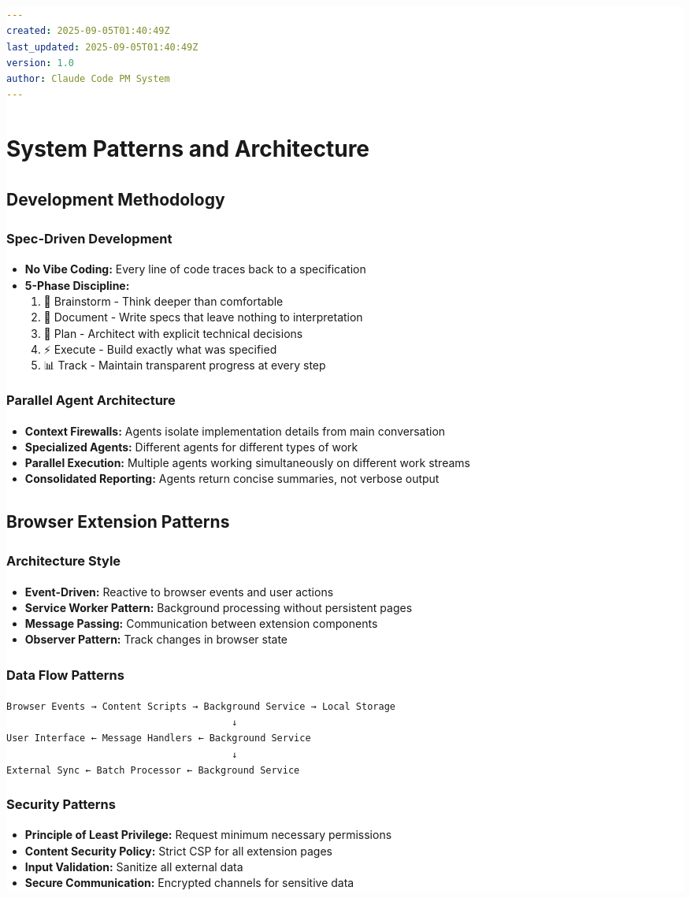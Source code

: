 ```yaml
---
created: 2025-09-05T01:40:49Z
last_updated: 2025-09-05T01:40:49Z
version: 1.0
author: Claude Code PM System
---
```


# System Patterns and Architecture

## Development Methodology

### Spec-Driven Development
- **No Vibe Coding:** Every line of code traces back to a specification
- **5-Phase Discipline:**
  1. 🧠 Brainstorm - Think deeper than comfortable
  2. 📝 Document - Write specs that leave nothing to interpretation  
  3. 📐 Plan - Architect with explicit technical decisions
  4. ⚡ Execute - Build exactly what was specified
  5. 📊 Track - Maintain transparent progress at every step

### Parallel Agent Architecture
- **Context Firewalls:** Agents isolate implementation details from main conversation
- **Specialized Agents:** Different agents for different types of work
- **Parallel Execution:** Multiple agents working simultaneously on different work streams
- **Consolidated Reporting:** Agents return concise summaries, not verbose output

## Browser Extension Patterns

### Architecture Style
- **Event-Driven:** Reactive to browser events and user actions
- **Service Worker Pattern:** Background processing without persistent pages
- **Message Passing:** Communication between extension components
- **Observer Pattern:** Track changes in browser state

### Data Flow Patterns
```
Browser Events → Content Scripts → Background Service → Local Storage
                                        ↓
User Interface ← Message Handlers ← Background Service
                                        ↓
External Sync ← Batch Processor ← Background Service
```

### Security Patterns
- **Principle of Least Privilege:** Request minimum necessary permissions
- **Content Security Policy:** Strict CSP for all extension pages
- **Input Validation:** Sanitize all external data
- **Secure Communication:** Encrypted channels for sensitive data
